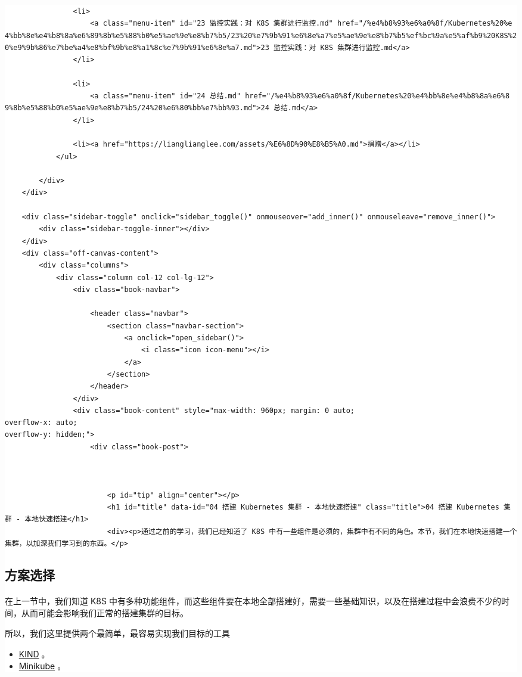                     <li>
                        <a class="menu-item" id="23 监控实践：对 K8S 集群进行监控.md" href="/%e4%b8%93%e6%a0%8f/Kubernetes%20%e4%bb%8e%e4%b8%8a%e6%89%8b%e5%88%b0%e5%ae%9e%e8%b7%b5/23%20%e7%9b%91%e6%8e%a7%e5%ae%9e%e8%b7%b5%ef%bc%9a%e5%af%b9%20K8S%20%e9%9b%86%e7%be%a4%e8%bf%9b%e8%a1%8c%e7%9b%91%e6%8e%a7.md">23 监控实践：对 K8S 集群进行监控.md</a>
                    </li>
                    
                    <li>
                        <a class="menu-item" id="24 总结.md" href="/%e4%b8%93%e6%a0%8f/Kubernetes%20%e4%bb%8e%e4%b8%8a%e6%89%8b%e5%88%b0%e5%ae%9e%e8%b7%b5/24%20%e6%80%bb%e7%bb%93.md">24 总结.md</a>
                    </li>
                    
                    <li><a href="https://lianglianglee.com/assets/%E6%8D%90%E8%B5%A0.md">捐赠</a></li>
                </ul>

            </div>
        </div>

        <div class="sidebar-toggle" onclick="sidebar_toggle()" onmouseover="add_inner()" onmouseleave="remove_inner()">
            <div class="sidebar-toggle-inner"></div>
        </div>
        <div class="off-canvas-content">
            <div class="columns">
                <div class="column col-12 col-lg-12">
                    <div class="book-navbar">
                        
                        <header class="navbar">
                            <section class="navbar-section">
                                <a onclick="open_sidebar()">
                                    <i class="icon icon-menu"></i>
                                </a>
                            </section>
                        </header>
                    </div>
                    <div class="book-content" style="max-width: 960px; margin: 0 auto;
    overflow-x: auto;
    overflow-y: hidden;">
                        <div class="book-post">
                            
                            
                            
                            <p id="tip" align="center"></p>
                            <h1 id="title" data-id="04 搭建 Kubernetes 集群 - 本地快速搭建" class="title">04 搭建 Kubernetes 集群 - 本地快速搭建</h1>
                            <div><p>通过之前的学习，我们已经知道了 K8S 中有一些组件是必须的，集群中有不同的角色。本节，我们在本地快速搭建一个集群，以加深我们学习到的东西。</p>

<h2 id="方案选择">方案选择</h2>

<p>在上一节中，我们知道 K8S 中有多种功能组件，而这些组件要在本地全部搭建好，需要一些基础知识，以及在搭建过程中会浪费不少的时间，从而可能会影响我们正常的搭建集群的目标。</p>

<p>所以，我们这里提供两个最简单，最容易实现我们目标的工具</p>

<ul>
<li><a href="https://github.com/kubernetes-sigs/kind/" target="_blank">KIND</a> 。</li>
<li><a href="https://github.com/kubernetes/minikube" target="_blank">Minikube</a> 。</li>
</ul>
